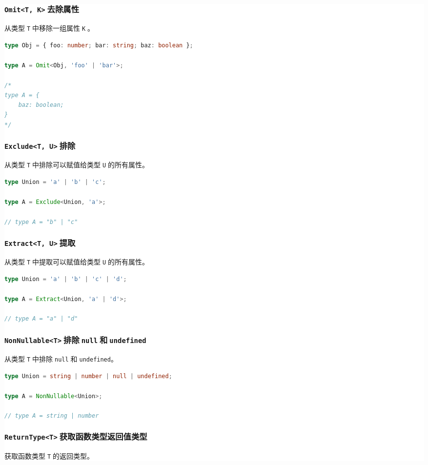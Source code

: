 ### `Omit<T, K>` 去除属性

从类型 `T` 中移除一组属性 `K` 。

```ts
type Obj = { foo: number; bar: string; baz: boolean };

type A = Omit<Obj, 'foo' | 'bar'>;

/* 
type A = {
    baz: boolean;
}
*/
```

### `Exclude<T, U>` 排除

从类型 `T` 中排除可以赋值给类型 `U` 的所有属性。

```ts
type Union = 'a' | 'b' | 'c';

type A = Exclude<Union, 'a'>;

// type A = "b" | "c"
```

### `Extract<T, U>` 提取

从类型 `T` 中提取可以赋值给类型 `U` 的所有属性。

```ts
type Union = 'a' | 'b' | 'c' | 'd';

type A = Extract<Union, 'a' | 'd'>;

// type A = "a" | "d"
```

### `NonNullable<T>` 排除 `null` 和 `undefined`

从类型 `T` 中排除 `null` 和 `undefined`。

```ts
type Union = string | number | null | undefined;

type A = NonNullable<Union>;

// type A = string | number
```

### `ReturnType<T>` 获取函数类型返回值类型

获取函数类型 `T` 的返回类型。
